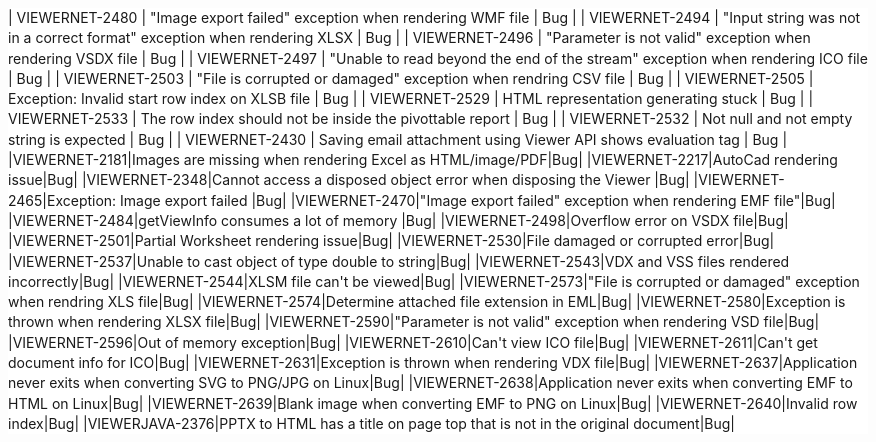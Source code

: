 | VIEWERNET-2480 | "Image export failed" exception when rendering WMF file | Bug |
| VIEWERNET-2494 | "Input string was not in a correct format" exception when rendering XLSX | Bug |
| VIEWERNET-2496 | "Parameter is not valid" exception when rendering VSDX file | Bug |
| VIEWERNET-2497 | "Unable to read beyond the end of the stream" exception when rendering ICO file | Bug |
| VIEWERNET-2503 | "File is corrupted or damaged" exception when rendring CSV file | Bug |
| VIEWERNET-2505 | Exception: Invalid start row index on XLSB file | Bug |
| VIEWERNET-2529 | HTML representation generating stuck | Bug |
| VIEWERNET-2533 | The row index should not be inside the pivottable report | Bug |
| VIEWERNET-2532 | Not null and not empty string is expected | Bug |
| VIEWERNET-2430 | Saving email attachment using Viewer API shows evaluation tag | Bug |
|VIEWERNET-2181|Images are missing when rendering Excel as HTML/image/PDF|Bug|
|VIEWERNET-2217|AutoCad rendering issue|Bug|
|VIEWERNET-2348|Cannot access a disposed object error when disposing the Viewer |Bug|
|VIEWERNET-2465|Exception: Image export failed |Bug|
|VIEWERNET-2470|"Image export failed" exception when rendering EMF file"|Bug|
|VIEWERNET-2484|getViewInfo consumes a lot of memory |Bug|
|VIEWERNET-2498|Overflow error on VSDX file|Bug|
|VIEWERNET-2501|Partial Worksheet rendering issue|Bug|
|VIEWERNET-2530|File damaged or corrupted error|Bug|
|VIEWERNET-2537|Unable to cast object of type double to string|Bug|
|VIEWERNET-2543|VDX and VSS files rendered incorrectly|Bug|
|VIEWERNET-2544|XLSM file can't be viewed|Bug|
|VIEWERNET-2573|"File is corrupted or damaged" exception when rendring XLS file|Bug|
|VIEWERNET-2574|Determine attached file extension in EML|Bug|
|VIEWERNET-2580|Exception is thrown when rendering XLSX file|Bug|
|VIEWERNET-2590|"Parameter is not valid" exception when rendering VSD file|Bug|
|VIEWERNET-2596|Out of memory exception|Bug|
|VIEWERNET-2610|Can't view ICO file|Bug|
|VIEWERNET-2611|Can't get document info for ICO|Bug|
|VIEWERNET-2631|Exception is thrown when rendering VDX file|Bug|
|VIEWERNET-2637|Application never exits when converting SVG to PNG/JPG on Linux|Bug|
|VIEWERNET-2638|Application never exits when converting EMF to HTML on Linux|Bug|
|VIEWERNET-2639|Blank image when converting EMF to PNG on Linux|Bug|
|VIEWERNET-2640|Invalid row index|Bug|
|VIEWERJAVA-2376|PPTX to HTML has a title on page top that is not in the original document|Bug|
